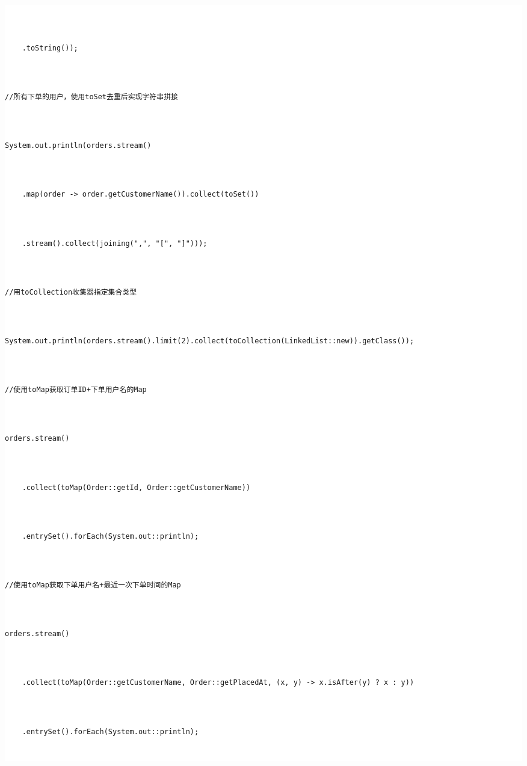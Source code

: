 ```



    .toString());



//所有下单的用户，使用toSet去重后实现字符串拼接



System.out.println(orders.stream()



    .map(order -> order.getCustomerName()).collect(toSet())



    .stream().collect(joining(",", "[", "]")));



//用toCollection收集器指定集合类型



System.out.println(orders.stream().limit(2).collect(toCollection(LinkedList::new)).getClass());



//使用toMap获取订单ID+下单用户名的Map



orders.stream()



    .collect(toMap(Order::getId, Order::getCustomerName))



    .entrySet().forEach(System.out::println);



//使用toMap获取下单用户名+最近一次下单时间的Map



orders.stream()



    .collect(toMap(Order::getCustomerName, Order::getPlacedAt, (x, y) -> x.isAfter(y) ? x : y))



    .entrySet().forEach(System.out::println);



```